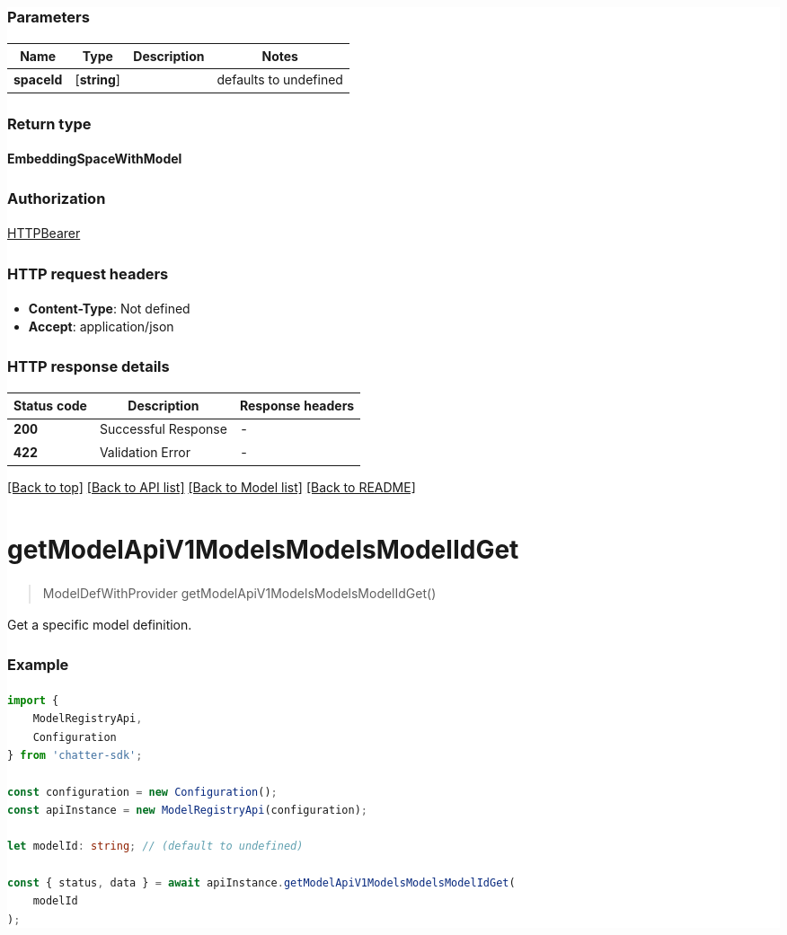 ### Parameters

|Name | Type | Description  | Notes|
|------------- | ------------- | ------------- | -------------|
| **spaceId** | [**string**] |  | defaults to undefined|


### Return type

**EmbeddingSpaceWithModel**

### Authorization

[HTTPBearer](../README.md#HTTPBearer)

### HTTP request headers

 - **Content-Type**: Not defined
 - **Accept**: application/json


### HTTP response details
| Status code | Description | Response headers |
|-------------|-------------|------------------|
|**200** | Successful Response |  -  |
|**422** | Validation Error |  -  |

[[Back to top]](#) [[Back to API list]](../README.md#documentation-for-api-endpoints) [[Back to Model list]](../README.md#documentation-for-models) [[Back to README]](../README.md)

# **getModelApiV1ModelsModelsModelIdGet**
> ModelDefWithProvider getModelApiV1ModelsModelsModelIdGet()

Get a specific model definition.

### Example

```typescript
import {
    ModelRegistryApi,
    Configuration
} from 'chatter-sdk';

const configuration = new Configuration();
const apiInstance = new ModelRegistryApi(configuration);

let modelId: string; // (default to undefined)

const { status, data } = await apiInstance.getModelApiV1ModelsModelsModelIdGet(
    modelId
);
```
